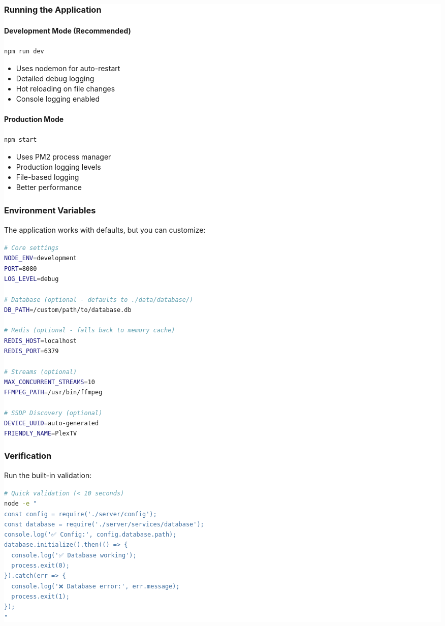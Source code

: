 ### Running the Application

#### Development Mode (Recommended)
```bash
npm run dev
```
- Uses nodemon for auto-restart
- Detailed debug logging
- Hot reloading on file changes
- Console logging enabled

#### Production Mode
```bash
npm start
```
- Uses PM2 process manager
- Production logging levels
- File-based logging
- Better performance

### Environment Variables

The application works with defaults, but you can customize:

```bash
# Core settings
NODE_ENV=development
PORT=8080
LOG_LEVEL=debug

# Database (optional - defaults to ./data/database/)
DB_PATH=/custom/path/to/database.db

# Redis (optional - falls back to memory cache)
REDIS_HOST=localhost
REDIS_PORT=6379

# Streams (optional)
MAX_CONCURRENT_STREAMS=10
FFMPEG_PATH=/usr/bin/ffmpeg

# SSDP Discovery (optional)
DEVICE_UUID=auto-generated
FRIENDLY_NAME=PlexTV
```

### Verification

Run the built-in validation:
```bash
# Quick validation (< 10 seconds)
node -e "
const config = require('./server/config');
const database = require('./server/services/database');
console.log('✅ Config:', config.database.path);
database.initialize().then(() => {
  console.log('✅ Database working');
  process.exit(0);
}).catch(err => {
  console.log('❌ Database error:', err.message);
  process.exit(1);
});
"
```
